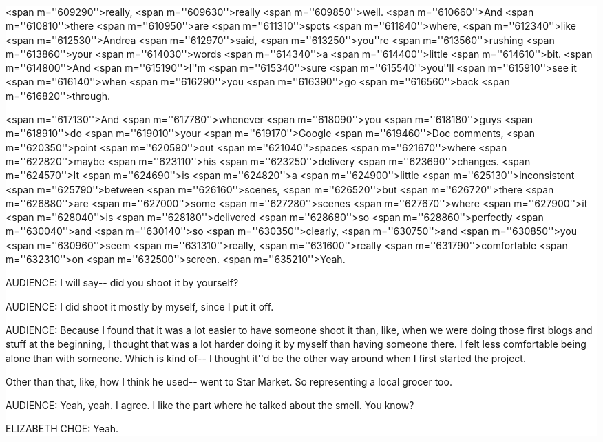   <span m=''609290''>really,</span> <span m=''609630''>really</span> <span m=''609850''>well.</span>
  <span m=''610660''>And</span> <span m=''610810''>there</span> <span m=''610950''>are</span>
  <span m=''611310''>spots</span> <span m=''611840''>where,</span> <span m=''612340''>like</span>
  <span m=''612530''>Andrea</span> <span m=''612970''>said,</span> <span m=''613250''>you''re</span>
  <span m=''613560''>rushing</span> <span m=''613860''>your</span> <span m=''614030''>words</span>
  <span m=''614340''>a</span> <span m=''614400''>little</span> <span m=''614610''>bit.</span>
  <span m=''614800''>And</span> <span m=''615190''>I''m</span> <span m=''615340''>sure</span>
  <span m=''615540''>you''ll</span> <span m=''615910''>see it</span> <span m=''616140''>when</span>
  <span m=''616290''>you</span> <span m=''616390''>go</span> <span m=''616560''>back</span>
  <span m=''616820''>through.</span> </p><p><span m=''617130''>And</span> <span m=''617780''>whenever</span>
  <span m=''618090''>you</span> <span m=''618180''>guys</span> <span m=''618910''>do</span>
  <span m=''619010''>your</span> <span m=''619170''>Google</span> <span m=''619460''>Doc
  comments,</span> <span m=''620350''>point</span> <span m=''620590''>out</span> <span
  m=''621040''>spaces</span> <span m=''621670''>where</span> <span m=''622820''>maybe</span>
  <span m=''623110''>his</span> <span m=''623250''>delivery</span> <span m=''623690''>changes.</span>
  <span m=''624570''>It</span> <span m=''624690''>is</span> <span m=''624820''>a</span>
  <span m=''624900''>little</span> <span m=''625130''>inconsistent</span> <span m=''625790''>between</span>
  <span m=''626160''>scenes,</span> <span m=''626520''>but</span> <span m=''626720''>there</span>
  <span m=''626880''>are</span> <span m=''627000''>some</span> <span m=''627280''>scenes</span>
  <span m=''627670''>where</span> <span m=''627900''>it</span> <span m=''628040''>is</span>
  <span m=''628180''>delivered</span> <span m=''628680''>so</span> <span m=''628860''>perfectly</span>
  <span m=''630040''>and</span> <span m=''630140''>so</span> <span m=''630350''>clearly,</span>
  <span m=''630750''>and</span> <span m=''630850''>you</span> <span m=''630960''>seem</span>
  <span m=''631310''>really,</span> <span m=''631600''>really</span> <span m=''631790''>comfortable</span>
  <span m=''632310''>on</span> <span m=''632500''>screen.</span> <span m=''635210''>Yeah.</span>
  </p><p><span m=''635850''>AUDIENCE: I will</span> <span m=''636120''>say--</span>
  <span m=''637370''>did you</span> <span m=''637730''>shoot it</span> <span m=''638130''>by</span>
  <span m=''638320''>yourself?</span> </p><p><span m=''640090''>AUDIENCE: I</span>
  <span m=''640180''>did</span> <span m=''640380''>shoot it</span> <span m=''641820''>mostly
  by</span> <span m=''641990''>myself,</span> <span m=''642570''>since</span> <span
  m=''642850''>I</span> <span m=''643670''>put</span> <span m=''643830''>it</span>
  <span m=''643960''>off.</span> </p><p><span m=''644640''>AUDIENCE: Because</span>
  <span m=''645000''>I</span> <span m=''645360''>found that</span> <span m=''645720''>it</span>
  <span m=''646160''>was a</span> <span m=''646470''>lot</span> <span m=''646730''>easier</span>
  <span m=''647000''>to</span> <span m=''647130''>have</span> <span m=''647420''>someone</span>
  <span m=''650455''>shoot it</span> <span m=''650944''>than, like,</span> <span m=''651433''>when
  we were</span> <span m=''651922''>doing</span> <span m=''652411''>those first</span>
  <span m=''652900''>blogs</span> <span m=''653175''>and stuff</span> <span m=''653450''>at</span>
  <span m=''654260''>the beginning, I thought that</span> <span m=''654640''>was a
  lot</span> <span m=''655020''>harder</span> <span m=''655400''>doing it</span> <span
  m=''656092''>by myself</span> <span m=''656590''>than</span> <span m=''656995''>having
  someone</span> <span m=''657400''>there.</span> <span m=''658080''>I felt</span>
  <span m=''658990''>less</span> <span m=''659300''>comfortable</span> <span m=''660120''>being
  alone</span> <span m=''660558''>than</span> <span m=''660996''>with someone.</span>
  <span m=''662310''>Which</span> <span m=''662510''>is</span> <span m=''662810''>kind</span>
  <span m=''663250''>of--</span> <span m=''664228''>I thought</span> <span m=''664717''>it''d
  be the other</span> <span m=''665206''>way around</span> <span m=''665695''>when
  I first started the project.</span> </p><p><span m=''669118''>Other than</span>
  <span m=''669607''>that,</span> <span m=''670096''>like,</span> <span m=''670585''>how
  I</span> <span m=''671074''>think he used--</span> <span m=''671563''>went to Star</span>
  <span m=''672052''>Market.</span> <span m=''672541''>So</span> <span m=''673030''>representing</span>
  <span m=''673519''>a</span> <span m=''674008''>local</span> <span m=''674986''>grocer</span>
  <span m=''675475''>too.</span> </p><p><span m=''675980''>AUDIENCE: Yeah, yeah.</span>
  <span m=''676750''>I</span> <span m=''676990''>agree.</span> <span m=''677600''>I</span>
  <span m=''677790''>like</span> <span m=''678000''>the</span> <span m=''678080''>part</span>
  <span m=''678290''>where he</span> <span m=''678680''>talked about</span> <span
  m=''678780''>the</span> <span m=''678890''>smell.</span> <span m=''680282''>You
  know?</span> </p><p><span m=''680708''>ELIZABETH CHOE: Yeah.</span> </p><p><span